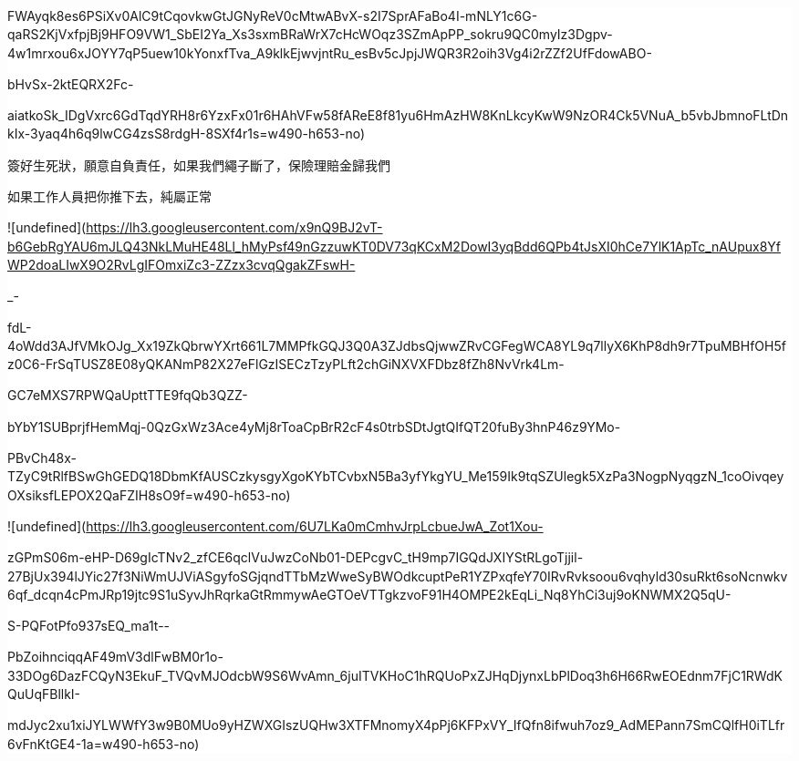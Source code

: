 FWAyqk8es6PSiXv0AlC9tCqovkwGtJGNyReV0cMtwABvX-s2I7SprAFaBo4I-mNLY1c6G-qaRS2KjVxfpjBj9HFO9VW1_SbEI2Ya_Xs3sxmBRaWrX7cHcWOqz3SZmApPP_sokru9QC0myIz3Dgpv-4w1mrxou6xJOYY7qP5uew10kYonxfTva_A9klkEjwvjntRu_esBv5cJpjJWQR3R2oih3Vg4i2rZZf2UfFdowABO-

bHvSx-2ktEQRX2Fc-

aiatkoSk_IDgVxrc6GdTqdYRH8r6YzxFx01r6HAhVFw58fAReE8f81yu6HmAzHW8KnLkcyKwW9NzOR4Ck5VNuA_b5vbJbmnoFLtDnkIx-3yaq4h6q9lwCG4zsS8rdgH-8SXf4r1s=w490-h653-no)



  

  



簽好生死狀，願意自負責任，如果我們繩子斷了，保險理賠金歸我們



  

  



如果工作人員把你推下去，純屬正常



  

  



![undefined](https://lh3.googleusercontent.com/x9nQ9BJ2vT-b6GebRgYAU6mJLQ43NkLMuHE48Ll_hMyPsf49nGzzuwKT0DV73qKCxM2DowI3yqBdd6QPb4tJsXI0hCe7YlK1ApTc_nAUpux8YfWP2doaLIwX9O2RvLgIFOmxiZc3-ZZzx3cvqQgakZFswH-

_-

fdL-4oWdd3AJfVMkOJg_Xx19ZkQbrwYXrt661L7MMPfkGQJ3Q0A3ZJdbsQjwwZRvCGFegWCA8YL9q7llyX6KhP8dh9r7TpuMBHfOH5fz0C6-FrSqTUSZ8E08yQKANmP82X27eFlGzISECzTzyPLft2chGiNXVXFDbz8fZh8NvVrk4Lm-

GC7eMXS7RPWQaUpttTTE9fqQb3QZZ-

bYbY1SUBprjfHemMqj-0QzGxWz3Ace4yMj8rToaCpBrR2cF4s0trbSDtJgtQIfQT20fuBy3hnP46z9YMo-

PBvCh48x-TZyC9tRlfBSwGhGEDQ18DbmKfAUSCzkysgyXgoKYbTCvbxN5Ba3yfYkgYU_Me159Ik9tqSZUlegk5XzPa3NogpNyqgzN_1coOivqeyOXsiksfLEPOX2QaFZIH8sO9f=w490-h653-no)



  

  



![undefined](https://lh3.googleusercontent.com/6U7LKa0mCmhvJrpLcbueJwA_Zot1Xou-

zGPmS06m-eHP-D69gIcTNv2_zfCE6qclVuJwzCoNb01-DEPcgvC_tH9mp7IGQdJXIYStRLgoTjjil-27BjUx394lJYic27f3NiWmUJViASgyfoSGjqndTTbMzWweSyBWOdkcuptPeR1YZPxqfeY70IRvRvksoou6vqhyld30suRkt6soNcnwkv6qf_dcqn4cPmJRp19jtc9S1uSyvJhRqrkaGtRmmywAeGTOeVTTgkzvoF91H4OMPE2kEqLi_Nq8YhCi3uj9oKNWMX2Q5qU-

S-PQFotPfo937sEQ_ma1t--

PbZoihnciqqAF49mV3dlFwBM0r1o-33DOg6DazFCQyN3EkuF_TVQvMJOdcbW9S6WvAmn_6juITVKHoC1hRQUoPxZJHqDjynxLbPlDoq3h6H66RwEOEdnm7FjC1RWdKQuUqFBllkI-

mdJyc2xu1xiJYLWWfY3w9B0MUo9yHZWXGIszUQHw3XTFMnomyX4pPj6KFPxVY_IfQfn8ifwuh7oz9_AdMEPann7SmCQlfH0iTLfr6vFnKtGE4-1a=w490-h653-no)
